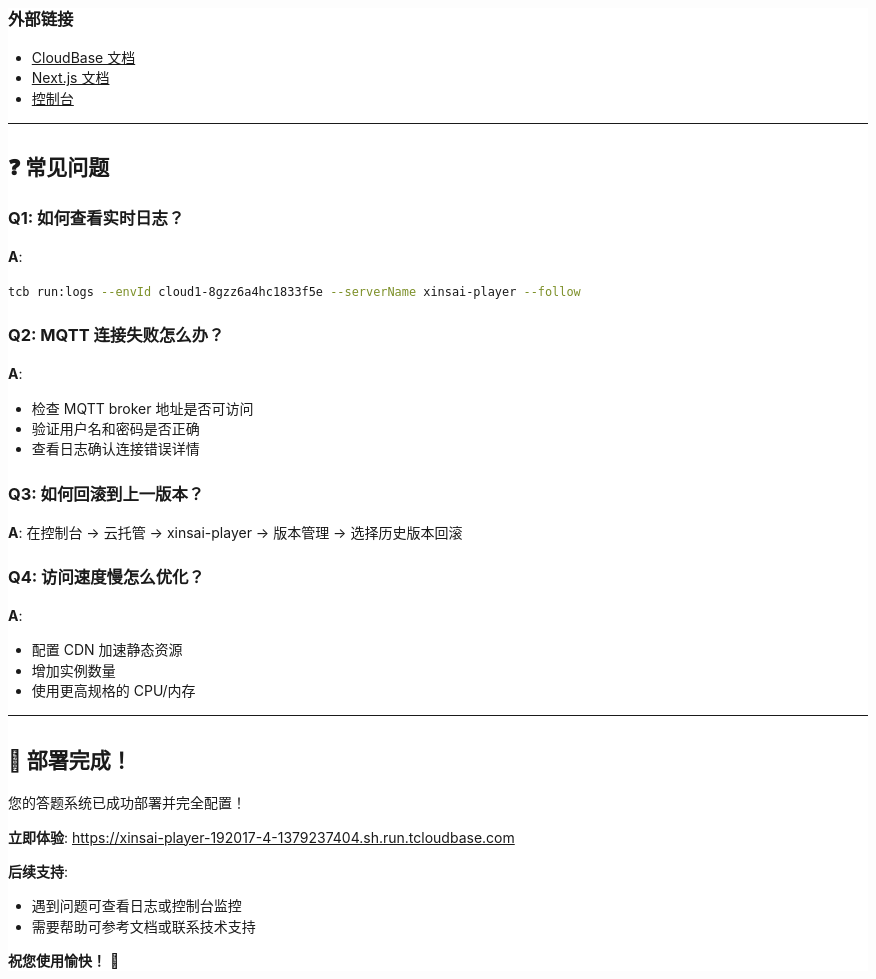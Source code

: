 ### 外部链接
- [CloudBase 文档](https://cloud.tencent.com/document/product/876)
- [Next.js 文档](https://nextjs.org/docs)
- [控制台](https://console.cloud.tencent.com/tcb)

---

## ❓ 常见问题

### Q1: 如何查看实时日志？
**A**: 
```bash
tcb run:logs --envId cloud1-8gzz6a4hc1833f5e --serverName xinsai-player --follow
```

### Q2: MQTT 连接失败怎么办？
**A**: 
- 检查 MQTT broker 地址是否可访问
- 验证用户名和密码是否正确
- 查看日志确认连接错误详情

### Q3: 如何回滚到上一版本？
**A**: 在控制台 → 云托管 → xinsai-player → 版本管理 → 选择历史版本回滚

### Q4: 访问速度慢怎么优化？
**A**: 
- 配置 CDN 加速静态资源
- 增加实例数量
- 使用更高规格的 CPU/内存

---

## 🎊 部署完成！

您的答题系统已成功部署并完全配置！

**立即体验**: https://xinsai-player-192017-4-1379237404.sh.run.tcloudbase.com

**后续支持**:
- 遇到问题可查看日志或控制台监控
- 需要帮助可参考文档或联系技术支持

**祝您使用愉快！** 🚀


